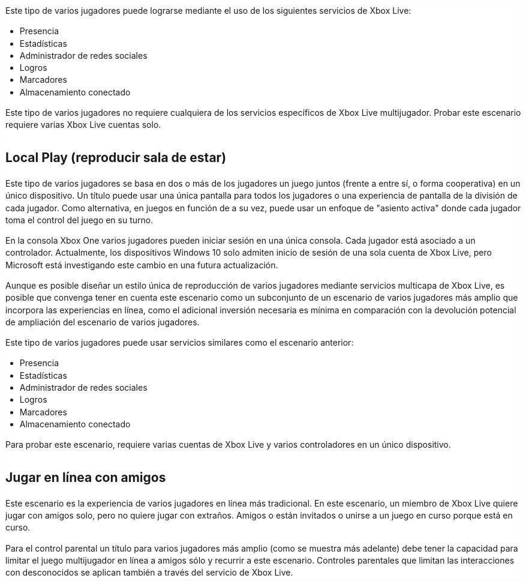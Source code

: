 Este tipo de varios jugadores puede lograrse mediante el uso de los siguientes servicios de Xbox Live:

* Presencia
* Estadísticas
* Administrador de redes sociales
* Logros
* Marcadores
* Almacenamiento conectado

Este tipo de varios jugadores no requiere cualquiera de los servicios específicos de Xbox Live multijugador. Probar este escenario requiere varias Xbox Live cuentas solo.

## <a name="local-play-living-room-play"></a>Local Play (reproducir sala de estar)
Este tipo de varios jugadores se basa en dos o más de los jugadores un juego juntos (frente a entre sí, o forma cooperativa) en un único dispositivo. Un título puede usar una única pantalla para todos los jugadores o una experiencia de pantalla de la división de cada jugador. Como alternativa, en juegos en función de a su vez, puede usar un enfoque de "asiento activa" donde cada jugador toma el control del juego en su turno.

En la consola Xbox One varios jugadores pueden iniciar sesión en una única consola. Cada jugador está asociado a un controlador. Actualmente, los dispositivos Windows 10 solo admiten inicio de sesión de una sola cuenta de Xbox Live, pero Microsoft está investigando este cambio en una futura actualización.

Aunque es posible diseñar un estilo única de reproducción de varios jugadores mediante servicios multicapa de Xbox Live, es posible que convenga tener en cuenta este escenario como un subconjunto de un escenario de varios jugadores más amplio que incorpora las experiencias en línea, como el adicional inversión necesaria es mínima en comparación con la devolución potencial de ampliación del escenario de varios jugadores.

Este tipo de varios jugadores puede usar servicios similares como el escenario anterior:

* Presencia
* Estadísticas
* Administrador de redes sociales
* Logros
* Marcadores
* Almacenamiento conectado

Para probar este escenario, requiere varias cuentas de Xbox Live y varios controladores en un único dispositivo.

##  <a name="online-play-with-friends"></a>Jugar en línea con amigos
Este escenario es la experiencia de varios jugadores en línea más tradicional. En este escenario, un miembro de Xbox Live quiere jugar con amigos solo, pero no quiere jugar con extraños. Amigos o están invitados o unirse a un juego en curso porque está en curso.

Para el control parental un título para varios jugadores más amplio (como se muestra más adelante) debe tener la capacidad para limitar el juego multijugador en línea a amigos sólo y recurrir a este escenario. Controles parentales que limitan las interacciones con desconocidos se aplican también a través del servicio de Xbox Live.
